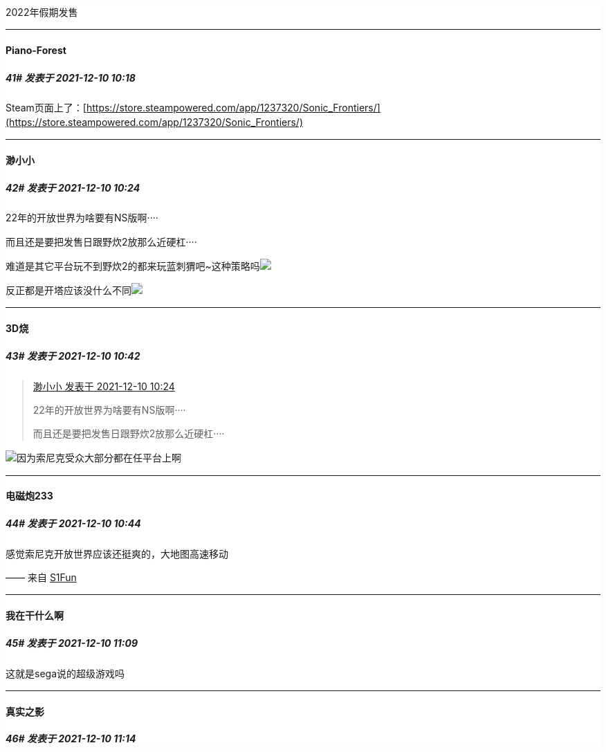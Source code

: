 2022年假期发售

*****

####  Piano-Forest  
##### 41#       发表于 2021-12-10 10:18

Steam页面上了：[https://store.steampowered.com/app/1237320/Sonic_Frontiers/](https://store.steampowered.com/app/1237320/Sonic_Frontiers/)

*****

####  渺小小  
##### 42#       发表于 2021-12-10 10:24

22年的开放世界为啥要有NS版啊····

而且还是要把发售日跟野炊2放那么近硬杠····

难道是其它平台玩不到野炊2的都来玩蓝刺猬吧~这种策略吗<img src="https://static.saraba1st.com/image/smiley/face2017/067.png" referrerpolicy="no-referrer">

反正都是开塔应该没什么不同<img src="https://static.saraba1st.com/image/smiley/face2017/251.png" referrerpolicy="no-referrer">

*****

####  3D烧  
##### 43#       发表于 2021-12-10 10:42

<blockquote><a href="httphttps://bbs.saraba1st.com/2b/forum.php?mod=redirect&amp;goto=findpost&amp;pid=53877159&amp;ptid=2006089" target="_blank">渺小小 发表于 2021-12-10 10:24</a>

22年的开放世界为啥要有NS版啊····

而且还是要把发售日跟野炊2放那么近硬杠····</blockquote>
<img src="https://static.saraba1st.com/image/smiley/face2017/067.png" referrerpolicy="no-referrer">因为索尼克受众大部分都在任平台上啊

*****

####  电磁炮233  
##### 44#       发表于 2021-12-10 10:44

感觉索尼克开放世界应该还挺爽的，大地图高速移动

—— 来自 [S1Fun](https://s1fun.koalcat.com)

*****

####  我在干什么啊  
##### 45#       发表于 2021-12-10 11:09

这就是sega说的超级游戏吗

*****

####  真实之影  
##### 46#       发表于 2021-12-10 11:14
